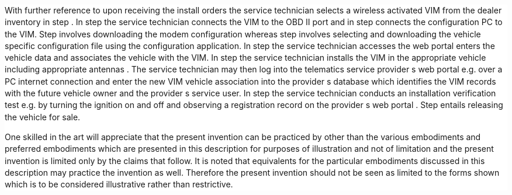 With further reference to upon receiving the install orders the service technician selects a wireless activated VIM from the dealer inventory in step . In step the service technician connects the VIM to the OBD II port and in step connects the configuration PC to the VIM. Step involves downloading the modem configuration whereas step involves selecting and downloading the vehicle specific configuration file using the configuration application. In step the service technician accesses the web portal enters the vehicle data and associates the vehicle with the VIM. In step the service technician installs the VIM in the appropriate vehicle including appropriate antennas . The service technician may then log into the telematics service provider s web portal e.g. over a PC internet connection and enter the new VIM vehicle association into the provider s database which identifies the VIM records with the future vehicle owner and the provider s service user. In step the service technician conducts an installation verification test e.g. by turning the ignition on and off and observing a registration record on the provider s web portal . Step entails releasing the vehicle for sale.

One skilled in the art will appreciate that the present invention can be practiced by other than the various embodiments and preferred embodiments which are presented in this description for purposes of illustration and not of limitation and the present invention is limited only by the claims that follow. It is noted that equivalents for the particular embodiments discussed in this description may practice the invention as well. Therefore the present invention should not be seen as limited to the forms shown which is to be considered illustrative rather than restrictive.

